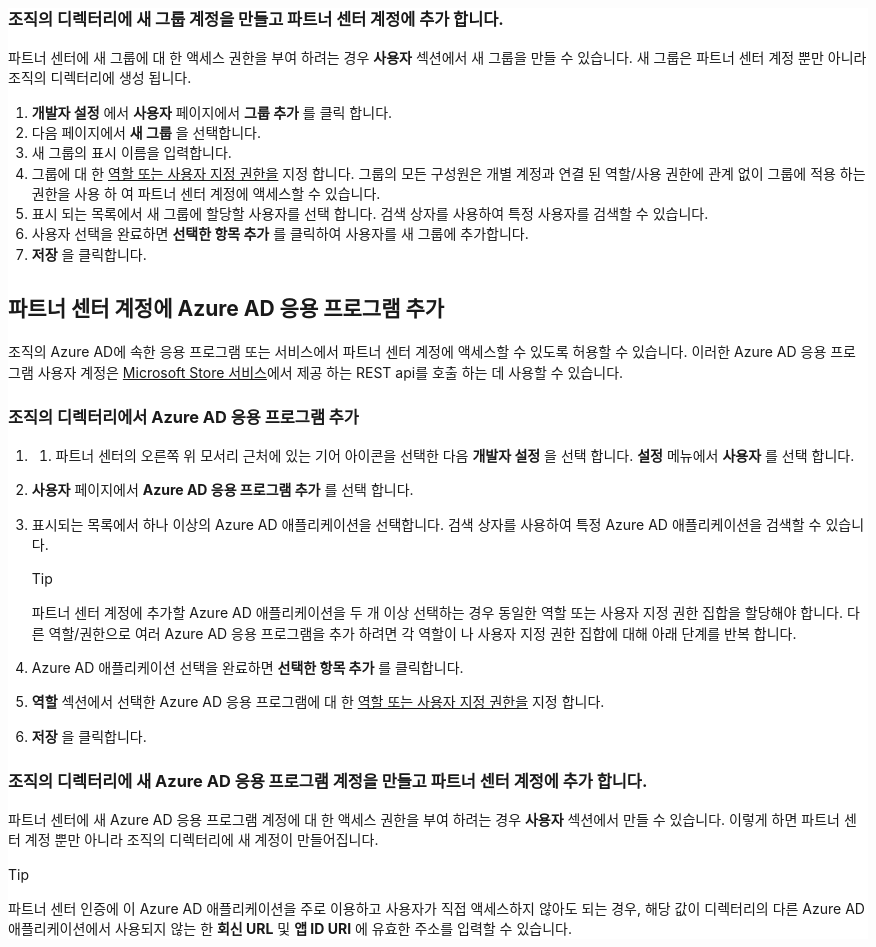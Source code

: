 
### <a name="create-a-new-group-account-in-your-organizations-directory-and-add-it-to-your-partner-center-account"></a>조직의 디렉터리에 새 그룹 계정을 만들고 파트너 센터 계정에 추가 합니다.

파트너 센터에 새 그룹에 대 한 액세스 권한을 부여 하려는 경우 **사용자** 섹션에서 새 그룹을 만들 수 있습니다. 새 그룹은 파트너 센터 계정 뿐만 아니라 조직의 디렉터리에 생성 됩니다.

1.  **개발자 설정** 에서 **사용자** 페이지에서 **그룹 추가** 를 클릭 합니다.
2.  다음 페이지에서 **새 그룹** 을 선택합니다.
3.  새 그룹의 표시 이름을 입력합니다.
4.  그룹에 대 한 [역할 또는 사용자 지정 권한을](set-custom-permissions-for-account-users.md) 지정 합니다. 그룹의 모든 구성원은 개별 계정과 연결 된 역할/사용 권한에 관계 없이 그룹에 적용 하는 권한을 사용 하 여 파트너 센터 계정에 액세스할 수 있습니다.
5.  표시 되는 목록에서 새 그룹에 할당할 사용자를 선택 합니다. 검색 상자를 사용하여 특정 사용자를 검색할 수 있습니다.
6.  사용자 선택을 완료하면 **선택한 항목 추가** 를 클릭하여 사용자를 새 그룹에 추가합니다.
7.  **저장** 을 클릭합니다.


<span id="azure-ad-applications" />

## <a name="add-azure-ad-applications-to-your-partner-center-account"></a>파트너 센터 계정에 Azure AD 응용 프로그램 추가

조직의 Azure AD에 속한 응용 프로그램 또는 서비스에서 파트너 센터 계정에 액세스할 수 있도록 허용할 수 있습니다. 이러한 Azure AD 응용 프로그램 사용자 계정은 [Microsoft Store 서비스](../monetize/using-windows-store-services.md)에서 제공 하는 REST api를 호출 하는 데 사용할 수 있습니다.


### <a name="add-azure-ad-applications-from-your-organizations-directory"></a>조직의 디렉터리에서 Azure AD 응용 프로그램 추가

1.  1.  파트너 센터의 오른쪽 위 모서리 근처에 있는 기어 아이콘을 선택한 다음 **개발자 설정** 을 선택 합니다. **설정** 메뉴에서 **사용자** 를 선택 합니다.
2. **사용자** 페이지에서 **Azure AD 응용 프로그램 추가** 를 선택 합니다.
3.  표시되는 목록에서 하나 이상의 Azure AD 애플리케이션을 선택합니다. 검색 상자를 사용하여 특정 Azure AD 애플리케이션을 검색할 수 있습니다.
    > [!TIP]
    > 파트너 센터 계정에 추가할 Azure AD 애플리케이션을 두 개 이상 선택하는 경우 동일한 역할 또는 사용자 지정 권한 집합을 할당해야 합니다. 다른 역할/권한으로 여러 Azure AD 응용 프로그램을 추가 하려면 각 역할이 나 사용자 지정 권한 집합에 대해 아래 단계를 반복 합니다.

4.  Azure AD 애플리케이션 선택을 완료하면 **선택한 항목 추가** 를 클릭합니다.
5.  **역할** 섹션에서 선택한 Azure AD 응용 프로그램에 대 한 [역할 또는 사용자 지정 권한을](set-custom-permissions-for-account-users.md) 지정 합니다.
6.  **저장** 을 클릭합니다.


### <a name="create-a-new-azure-ad-application-account-in-your-organizations-directory-and-add-it-to-your-partner-center-account"></a>조직의 디렉터리에 새 Azure AD 응용 프로그램 계정을 만들고 파트너 센터 계정에 추가 합니다.

파트너 센터에 새 Azure AD 응용 프로그램 계정에 대 한 액세스 권한을 부여 하려는 경우 **사용자** 섹션에서 만들 수 있습니다. 이렇게 하면 파트너 센터 계정 뿐만 아니라 조직의 디렉터리에 새 계정이 만들어집니다.

> [!TIP]
> 파트너 센터 인증에 이 Azure AD 애플리케이션을 주로 이용하고 사용자가 직접 액세스하지 않아도 되는 경우, 해당 값이 디렉터리의 다른 Azure AD 애플리케이션에서 사용되지 않는 한 **회신 URL** 및 **앱 ID URI** 에 유효한 주소를 입력할 수 있습니다.
